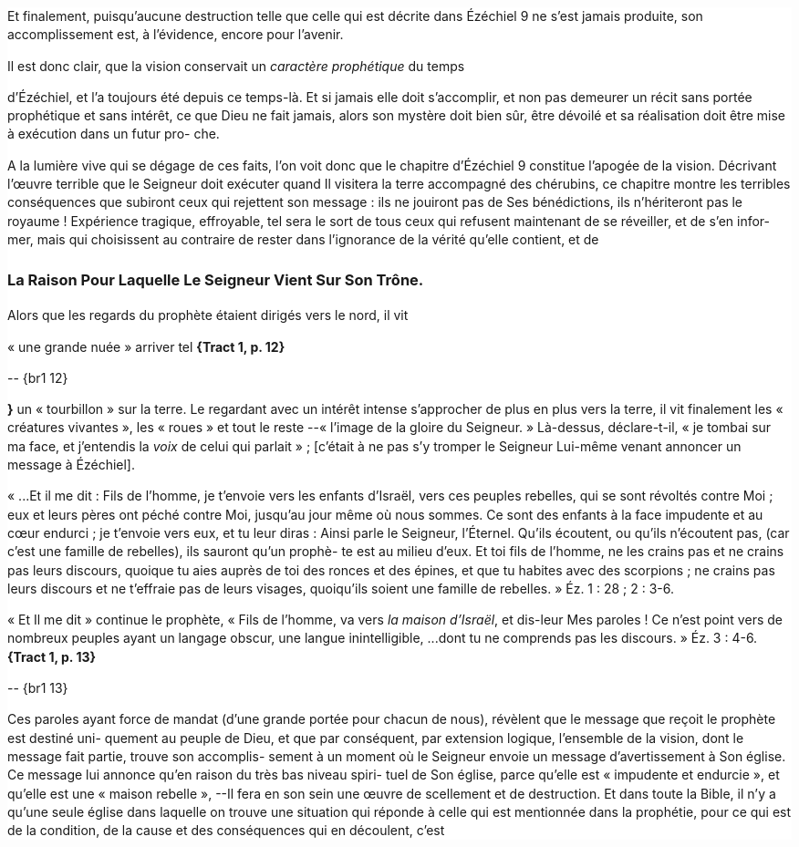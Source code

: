 Et finalement, puisqu’aucune destruction telle que celle qui est décrite dans Ézéchiel 9 ne s’est jamais produite, son accomplissement est, à l’évidence, encore pour l’avenir.

Il est donc clair, que la vision conservait un _caractère prophétique_ du temps

d’Ézéchiel, et l’a toujours été depuis ce temps-là. Et si jamais elle doit s’accomplir, et non pas demeurer un récit sans portée prophétique et sans intérêt, ce que Dieu ne fait jamais, alors son mystère doit bien sûr, être dévoilé et sa réalisation doit être mise à exécution dans un futur pro- che.

A la lumière vive qui se dégage de ces faits, l’on voit donc que le chapitre d’Ézéchiel 9 constitue l’apogée de la vision. Décrivant l’œuvre terrible que le Seigneur doit exécuter quand Il visitera la terre accompagné des chérubins, ce chapitre montre les terribles conséquences que subiront ceux qui rejettent son message : ils ne jouiront pas de Ses bénédictions, ils n’hériteront pas le royaume ! Expérience tragique, effroyable, tel sera le sort de tous ceux qui refusent maintenant de se réveiller, et de s’en infor- mer, mais qui choisissent au contraire de rester dans l’ignorance de la vérité qu’elle contient, et de

### La Raison Pour Laquelle Le Seigneur Vient Sur Son Trône.

Alors que les regards du prophète étaient dirigés vers le nord, il vit

« une grande nuée » arriver tel **{Tract 1, p. 12}**

 -- {br1 12}   
  
  **}** un « tourbillon » sur la terre. Le regardant avec un intérêt intense s’approcher de plus en plus vers la terre, il vit finalement les « créatures vivantes », les « roues » et tout le reste --« l’image de la gloire du Seigneur. » Là-dessus, déclare-t-il, « je tombai sur ma face, et j’entendis la _voix_ de celui qui parlait » ; [c’était à ne pas s’y tromper le Seigneur Lui-même venant annoncer un message à Ézéchiel].

« ...Et il me dit : Fils de l’homme, je t’envoie vers les enfants d’Israël, vers ces peuples rebelles, qui se sont révoltés contre Moi ; eux et leurs pères ont péché contre Moi, jusqu’au jour même où nous sommes. Ce sont des enfants à la face impudente et au cœur endurci ; je t’envoie vers eux, et tu leur diras : Ainsi parle le Seigneur, l’Éternel. Qu’ils écoutent, ou qu’ils n’écoutent pas, (car c’est une famille de rebelles), ils sauront qu’un prophè- te est au milieu d’eux. Et toi fils de l’homme, ne les crains pas et ne crains pas leurs discours, quoique tu aies auprès de toi des ronces et des épines, et que tu habites avec des scorpions ; ne crains pas leurs discours et ne t’effraie pas de leurs visages, quoiqu’ils soient une famille de rebelles. » Éz. 1 : 28 ; 2 : 3-6.

« Et Il me dit » continue le prophète, « Fils de l’homme, va vers _la maison d’Israël_, et dis-leur Mes paroles ! Ce n’est point vers de nombreux peuples ayant un langage obscur, une langue inintelligible, ...dont tu ne comprends pas les discours. » Éz. 3 : 4-6. **{Tract 1, p. 13}**

 -- {br1 13}   
  
  Ces paroles ayant force de mandat (d’une grande portée pour chacun de nous), révèlent que le message que reçoit le prophète est destiné uni- quement au peuple de Dieu, et que par conséquent, par extension logique, l’ensemble de la vision, dont le message fait partie, trouve son accomplis- sement à un moment où le Seigneur envoie un message d’avertissement à Son église. Ce message lui annonce qu’en raison du très bas niveau spiri- tuel de Son église, parce qu’elle est « impudente et endurcie », et qu’elle est une « maison rebelle », --Il fera en son sein une œuvre de scellement et de destruction. Et dans toute la Bible, il n’y a qu’une seule église dans laquelle on trouve une situation qui réponde à celle qui est mentionnée dans la prophétie, pour ce qui est de la condition, de la cause et des conséquences qui en découlent, c’est
